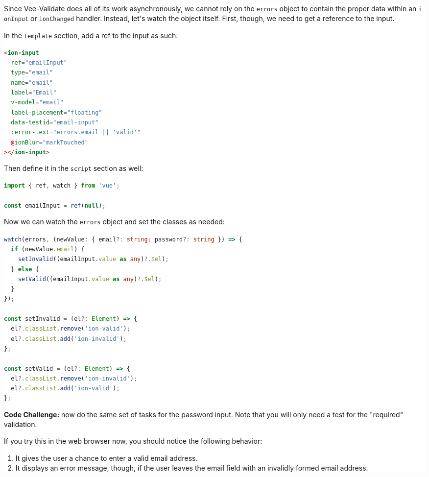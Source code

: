 Since Vee-Validate does all of its work asynchronously, we cannot rely on the `errors` object to contain the proper data within an `ionInput` or `ionChanged` handler. Instead, let's watch the object itself. First, though, we need to get a reference to the input.

In the `template` section, add a ref to the input as such:

```html
<ion-input
  ref="emailInput"
  type="email"
  name="email"
  label="Email"
  v-model="email"
  label-placement="floating"
  data-testid="email-input"
  :error-text="errors.email || 'valid'"
  @ionBlur="markTouched"
></ion-input>
```

Then define it in the `script` section as well:

```typescript
import { ref, watch } from 'vue';

const emailInput = ref(null);
```

Now we can watch the `errors` object and set the classes as needed:

```typescript
watch(errors, (newValue: { email?: string; password?: string }) => {
  if (newValue.email) {
    setInvalid((emailInput.value as any)?.$el);
  } else {
    setValid((emailInput.value as any)?.$el);
  }
});

const setInvalid = (el?: Element) => {
  el?.classList.remove('ion-valid');
  el?.classList.add('ion-invalid');
};

const setValid = (el?: Element) => {
  el?.classList.remove('ion-invalid');
  el?.classList.add('ion-valid');
};
```

**Code Challenge:** now do the same set of tasks for the password input. Note that you will only need a test for the "required" validation.

If you try this in the web browser now, you should notice the following behavior:

1. It gives the user a chance to enter a valid email address.
1. It displays an error message, though, if the user leaves the email field with an invalidly formed email address.
